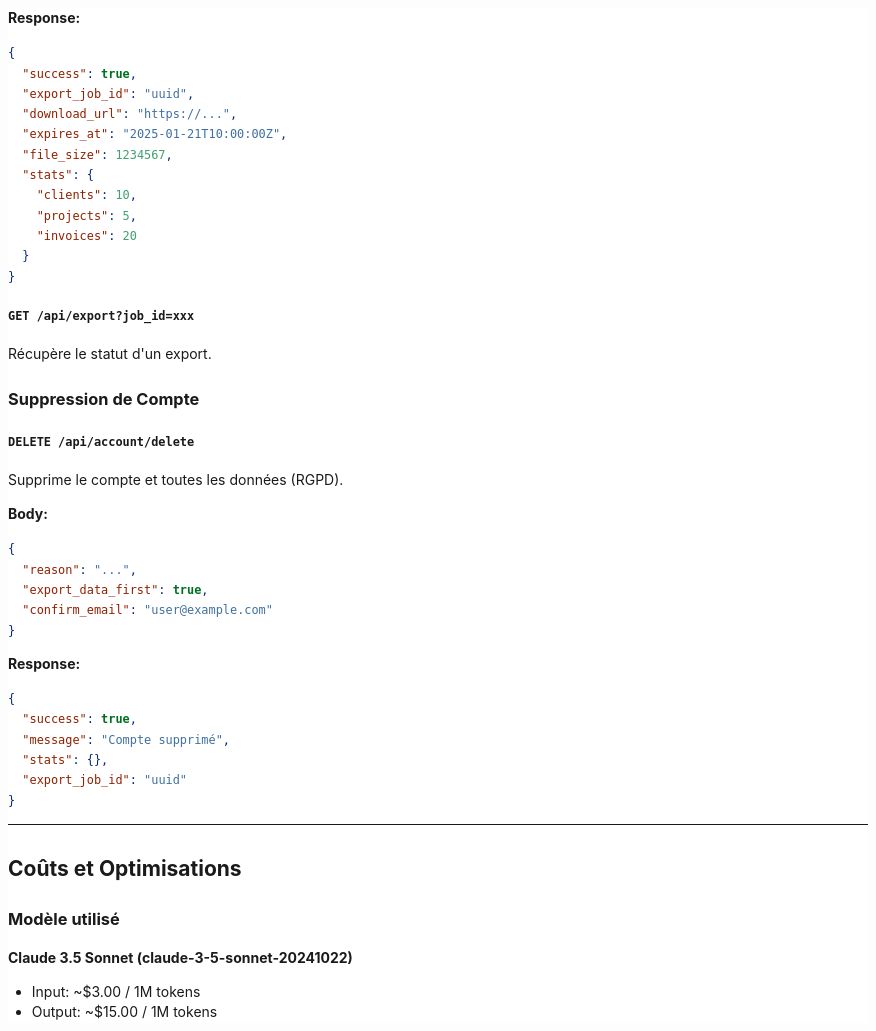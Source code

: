 **Response:**
```json
{
  "success": true,
  "export_job_id": "uuid",
  "download_url": "https://...",
  "expires_at": "2025-01-21T10:00:00Z",
  "file_size": 1234567,
  "stats": {
    "clients": 10,
    "projects": 5,
    "invoices": 20
  }
}
```

#### `GET /api/export?job_id=xxx`

Récupère le statut d'un export.

### Suppression de Compte

#### `DELETE /api/account/delete`

Supprime le compte et toutes les données (RGPD).

**Body:**
```json
{
  "reason": "...",
  "export_data_first": true,
  "confirm_email": "user@example.com"
}
```

**Response:**
```json
{
  "success": true,
  "message": "Compte supprimé",
  "stats": {},
  "export_job_id": "uuid"
}
```

---

## Coûts et Optimisations

### Modèle utilisé

**Claude 3.5 Sonnet (claude-3-5-sonnet-20241022)**
- Input: ~$3.00 / 1M tokens
- Output: ~$15.00 / 1M tokens
